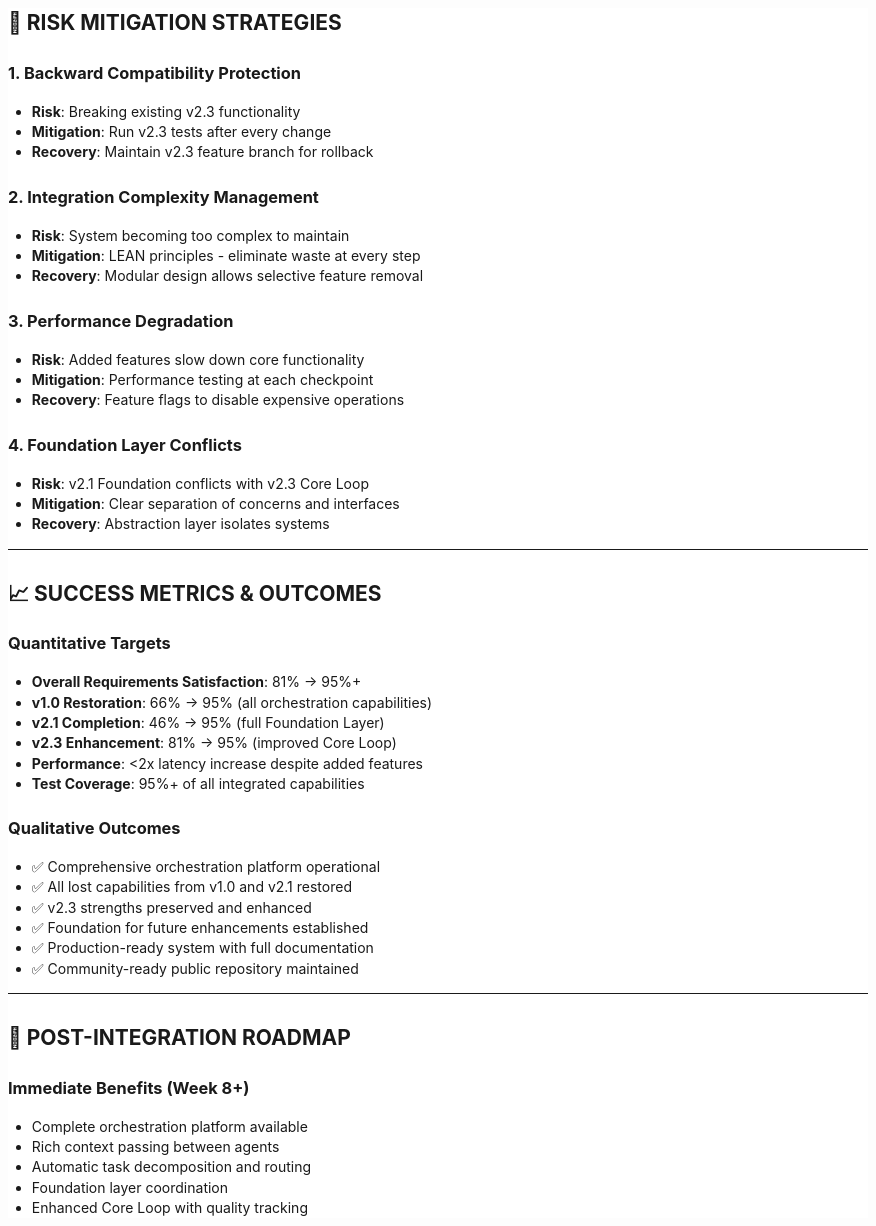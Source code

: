 
## 🎯 RISK MITIGATION STRATEGIES

### 1. Backward Compatibility Protection
- **Risk**: Breaking existing v2.3 functionality
- **Mitigation**: Run v2.3 tests after every change
- **Recovery**: Maintain v2.3 feature branch for rollback

### 2. Integration Complexity Management
- **Risk**: System becoming too complex to maintain
- **Mitigation**: LEAN principles - eliminate waste at every step
- **Recovery**: Modular design allows selective feature removal

### 3. Performance Degradation
- **Risk**: Added features slow down core functionality  
- **Mitigation**: Performance testing at each checkpoint
- **Recovery**: Feature flags to disable expensive operations

### 4. Foundation Layer Conflicts
- **Risk**: v2.1 Foundation conflicts with v2.3 Core Loop
- **Mitigation**: Clear separation of concerns and interfaces
- **Recovery**: Abstraction layer isolates systems

---

## 📈 SUCCESS METRICS & OUTCOMES

### Quantitative Targets
- **Overall Requirements Satisfaction**: 81% → 95%+
- **v1.0 Restoration**: 66% → 95% (all orchestration capabilities)
- **v2.1 Completion**: 46% → 95% (full Foundation Layer)
- **v2.3 Enhancement**: 81% → 95% (improved Core Loop)
- **Performance**: <2x latency increase despite added features
- **Test Coverage**: 95%+ of all integrated capabilities

### Qualitative Outcomes
- ✅ Comprehensive orchestration platform operational
- ✅ All lost capabilities from v1.0 and v2.1 restored
- ✅ v2.3 strengths preserved and enhanced
- ✅ Foundation for future enhancements established
- ✅ Production-ready system with full documentation
- ✅ Community-ready public repository maintained

---

## 🚀 POST-INTEGRATION ROADMAP

### Immediate Benefits (Week 8+)
- Complete orchestration platform available
- Rich context passing between agents
- Automatic task decomposition and routing  
- Foundation layer coordination
- Enhanced Core Loop with quality tracking
